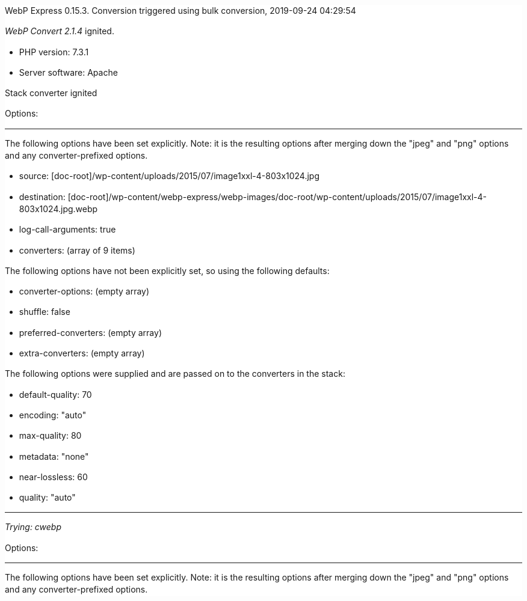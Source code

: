 WebP Express 0.15.3. Conversion triggered using bulk conversion, 2019-09-24 04:29:54


*WebP Convert 2.1.4*  ignited.

- PHP version: 7.3.1

- Server software: Apache


Stack converter ignited


Options:

------------

The following options have been set explicitly. Note: it is the resulting options after merging down the "jpeg" and "png" options and any converter-prefixed options.

- source: [doc-root]/wp-content/uploads/2015/07/image1xxl-4-803x1024.jpg

- destination: [doc-root]/wp-content/webp-express/webp-images/doc-root/wp-content/uploads/2015/07/image1xxl-4-803x1024.jpg.webp

- log-call-arguments: true

- converters: (array of 9 items)


The following options have not been explicitly set, so using the following defaults:

- converter-options: (empty array)

- shuffle: false

- preferred-converters: (empty array)

- extra-converters: (empty array)


The following options were supplied and are passed on to the converters in the stack:

- default-quality: 70

- encoding: "auto"

- max-quality: 80

- metadata: "none"

- near-lossless: 60

- quality: "auto"

------------



*Trying: cwebp* 


Options:

------------

The following options have been set explicitly. Note: it is the resulting options after merging down the "jpeg" and "png" options and any converter-prefixed options.

